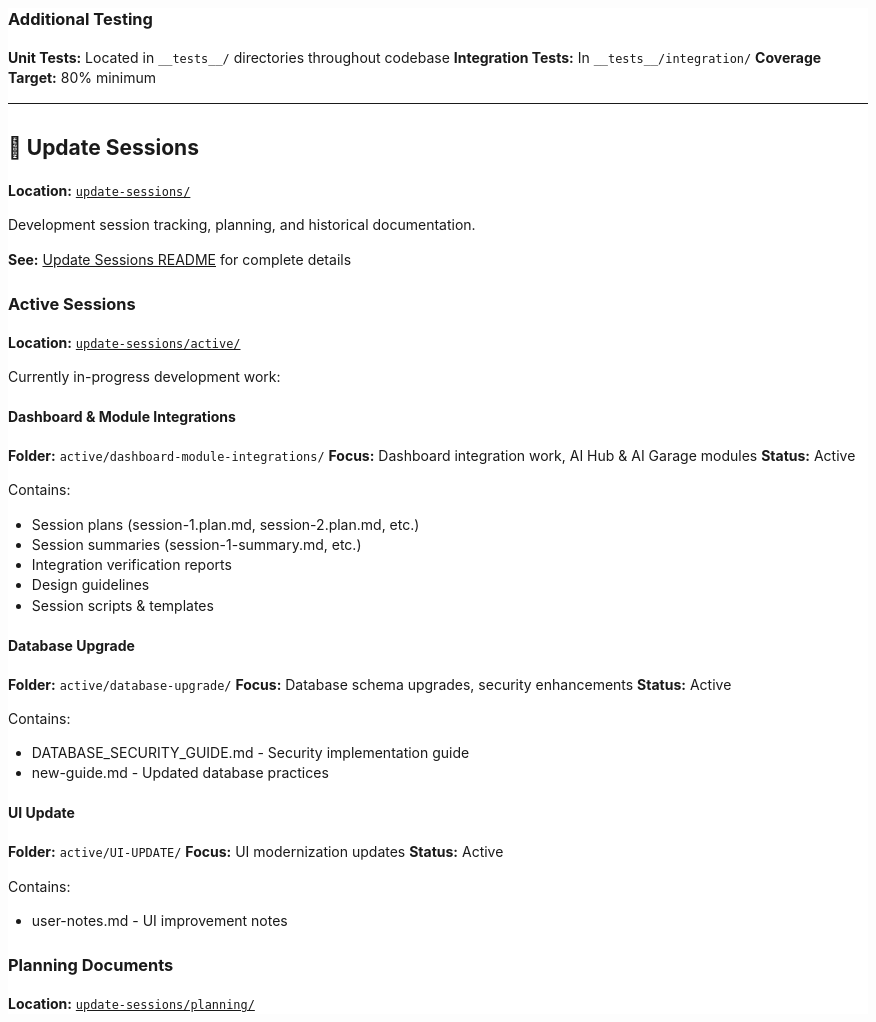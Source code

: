 ### Additional Testing

**Unit Tests:** Located in `__tests__/` directories throughout codebase
**Integration Tests:** In `__tests__/integration/`
**Coverage Target:** 80% minimum

---

## 📝 Update Sessions

**Location:** [`update-sessions/`](./update-sessions/)

Development session tracking, planning, and historical documentation.

**See:** [Update Sessions README](./update-sessions/README.md) for complete details

### Active Sessions

**Location:** [`update-sessions/active/`](./update-sessions/active/)

Currently in-progress development work:

#### Dashboard & Module Integrations
**Folder:** `active/dashboard-module-integrations/`
**Focus:** Dashboard integration work, AI Hub & AI Garage modules
**Status:** Active

Contains:
- Session plans (session-1.plan.md, session-2.plan.md, etc.)
- Session summaries (session-1-summary.md, etc.)
- Integration verification reports
- Design guidelines
- Session scripts & templates

#### Database Upgrade
**Folder:** `active/database-upgrade/`
**Focus:** Database schema upgrades, security enhancements
**Status:** Active

Contains:
- DATABASE_SECURITY_GUIDE.md - Security implementation guide
- new-guide.md - Updated database practices

#### UI Update
**Folder:** `active/UI-UPDATE/`
**Focus:** UI modernization updates
**Status:** Active

Contains:
- user-notes.md - UI improvement notes

### Planning Documents

**Location:** [`update-sessions/planning/`](./update-sessions/planning/)

